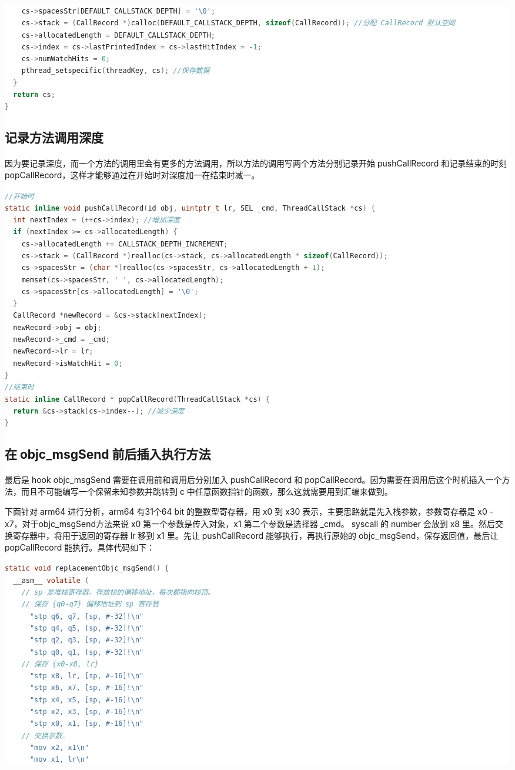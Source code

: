 ```c
    cs->spacesStr[DEFAULT_CALLSTACK_DEPTH] = '\0';
    cs->stack = (CallRecord *)calloc(DEFAULT_CALLSTACK_DEPTH, sizeof(CallRecord)); //分配 CallRecord 默认空间
    cs->allocatedLength = DEFAULT_CALLSTACK_DEPTH;
    cs->index = cs->lastPrintedIndex = cs->lastHitIndex = -1;
    cs->numWatchHits = 0;
    pthread_setspecific(threadKey, cs); //保存数据
  }
  return cs;
}
```

## 记录方法调用深度
因为要记录深度，而一个方法的调用里会有更多的方法调用，所以方法的调用写两个方法分别记录开始 pushCallRecord 和记录结束的时刻 popCallRecord，这样才能够通过在开始时对深度加一在结束时减一。
```c
//开始时
static inline void pushCallRecord(id obj, uintptr_t lr, SEL _cmd, ThreadCallStack *cs) {
  int nextIndex = (++cs->index); //增加深度
  if (nextIndex >= cs->allocatedLength) {
    cs->allocatedLength += CALLSTACK_DEPTH_INCREMENT;
    cs->stack = (CallRecord *)realloc(cs->stack, cs->allocatedLength * sizeof(CallRecord));
    cs->spacesStr = (char *)realloc(cs->spacesStr, cs->allocatedLength + 1);
    memset(cs->spacesStr, ' ', cs->allocatedLength);
    cs->spacesStr[cs->allocatedLength] = '\0';
  }
  CallRecord *newRecord = &cs->stack[nextIndex];
  newRecord->obj = obj;
  newRecord->_cmd = _cmd;
  newRecord->lr = lr;
  newRecord->isWatchHit = 0;
}
//结束时
static inline CallRecord * popCallRecord(ThreadCallStack *cs) {
  return &cs->stack[cs->index--]; //减少深度
}
```

## 在 objc_msgSend 前后插入执行方法
最后是 hook objc_msgSend 需要在调用前和调用后分别加入 pushCallRecord 和 popCallRecord。因为需要在调用后这个时机插入一个方法，而且不可能编写一个保留未知参数并跳转到 c 中任意函数指针的函数，那么这就需要用到汇编来做到。

下面针对 arm64 进行分析，arm64 有31个64 bit 的整数型寄存器，用 x0 到 x30 表示，主要思路就是先入栈参数，参数寄存器是 x0 - x7，对于objc_msgSend方法来说 x0 第一个参数是传入对象，x1 第二个参数是选择器 _cmd。 syscall 的 number 会放到 x8 里。然后交换寄存器中，将用于返回的寄存器 lr 移到 x1 里。先让 pushCallRecord 能够执行，再执行原始的 objc_msgSend，保存返回值，最后让 popCallRecord 能执行。具体代码如下：
```c
static void replacementObjc_msgSend() {
  __asm__ volatile (
    // sp 是堆栈寄存器，存放栈的偏移地址，每次都指向栈顶。
    // 保存 {q0-q7} 偏移地址到 sp 寄存器
      "stp q6, q7, [sp, #-32]!\n"
      "stp q4, q5, [sp, #-32]!\n"
      "stp q2, q3, [sp, #-32]!\n"
      "stp q0, q1, [sp, #-32]!\n"
    // 保存 {x0-x8, lr}
      "stp x8, lr, [sp, #-16]!\n"
      "stp x6, x7, [sp, #-16]!\n"
      "stp x4, x5, [sp, #-16]!\n"
      "stp x2, x3, [sp, #-16]!\n"
      "stp x0, x1, [sp, #-16]!\n"
    // 交换参数.
      "mov x2, x1\n"
      "mov x1, lr\n"
```
